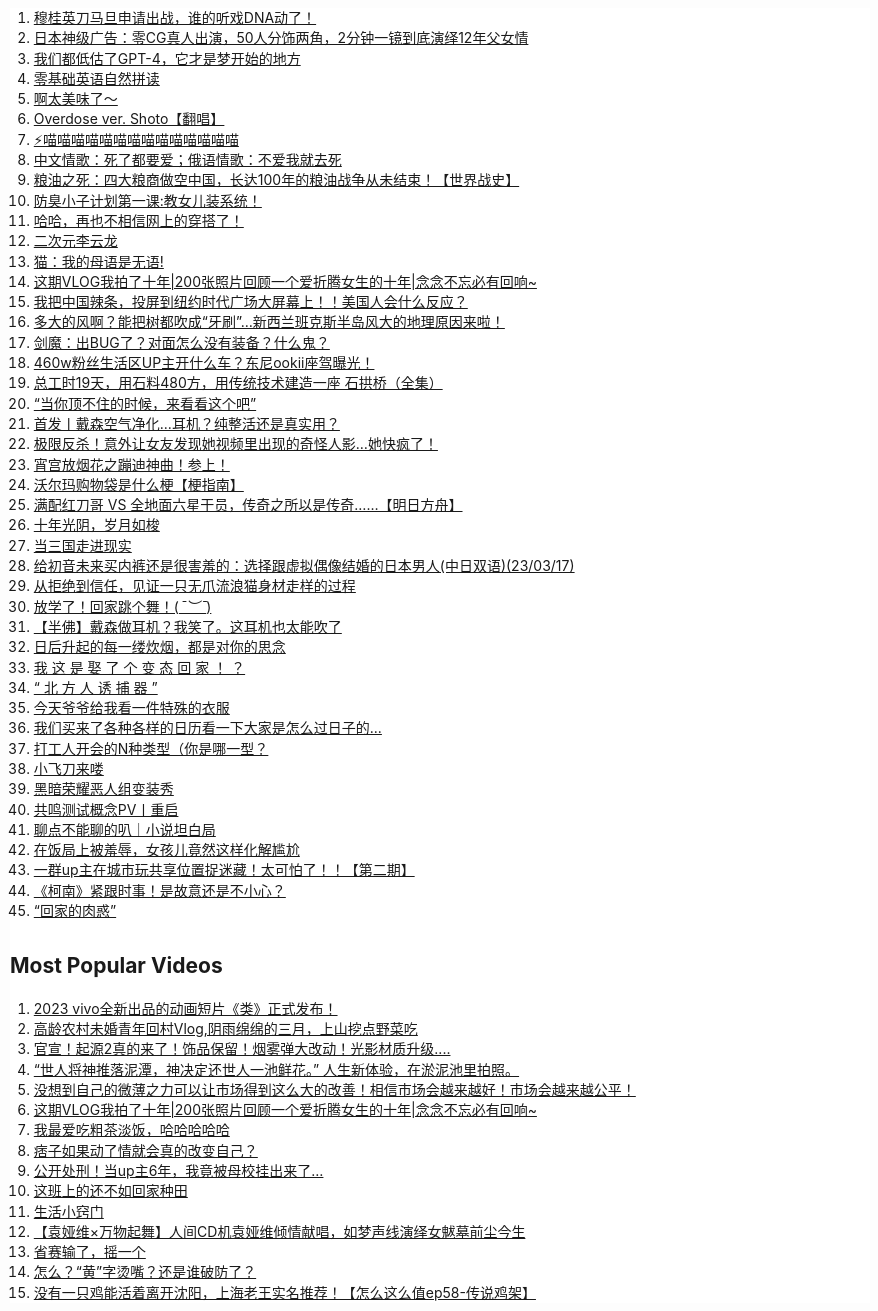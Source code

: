 1. [穆桂英刀马旦申请出战，谁的听戏DNA动了！](https://www.bilibili.com/video/BV13X4y1Z766)
1. [日本神级广告：零CG真人出演，50人分饰两角，2分钟一镜到底演绎12年父女情](https://www.bilibili.com/video/BV1TL411r7fF)
1. [我们都低估了GPT-4，它才是梦开始的地方](https://www.bilibili.com/video/BV1Yc411j7yx)
1. [零基础英语自然拼读](https://www.bilibili.com/video/BV1ox4y1P7Ea)
1. [啊太美味了～](https://www.bilibili.com/video/BV1Go4y1B79G)
1. [Overdose ver. Shoto【翻唱】](https://www.bilibili.com/video/BV1oo4y1W7i3)
1. [⚡喵喵喵喵喵喵喵喵喵喵喵喵喵喵](https://www.bilibili.com/video/BV1wg4y1t7j6)
1. [中文情歌：死了都要爱；俄语情歌：不爱我就去死](https://www.bilibili.com/video/BV1qx4y1w7vz)
1. [粮油之死：四大粮商做空中国，长达100年的粮油战争从未结束！【世界战史】](https://www.bilibili.com/video/BV1fs4y1H7my)
1. [防臭小子计划第一课:教女儿装系统！](https://www.bilibili.com/video/BV1YL411r7SB)
1. [哈哈，再也不相信网上的穿搭了！](https://www.bilibili.com/video/BV1YM4y167Ba)
1. [二次元李云龙](https://www.bilibili.com/video/BV1rY4y1D7Ez)
1. [猫：我的母语是无语!](https://www.bilibili.com/video/BV1dL411R7rB)
1. [这期VLOG我拍了十年|200张照片回顾一个爱折腾女生的十年|念念不忘必有回响~](https://www.bilibili.com/video/BV1T84y137jK)
1. [我把中国辣条，投屏到纽约时代广场大屏幕上！！美国人会什么反应？](https://www.bilibili.com/video/BV14M4y167ta)
1. [多大的风啊？能把树都吹成“牙刷”…新西兰班克斯半岛风大的地理原因来啦！](https://www.bilibili.com/video/BV1Es4y1p7m5)
1. [剑魔：出BUG了？对面怎么没有装备？什么鬼？](https://www.bilibili.com/video/BV1qb411Z7zQ)
1. [460w粉丝生活区UP主开什么车？东尼ookii座驾曝光！](https://www.bilibili.com/video/BV1eP411o7ek)
1. [总工时19天，用石料480方，用传统技术建造一座  石拱桥（全集）](https://www.bilibili.com/video/BV1t84y1w7Ps)
1. [“当你顶不住的时候，来看看这个吧”](https://www.bilibili.com/video/BV1Uk4y1t7X4)
1. [首发丨戴森空气净化...耳机？纯整活还是真实用？](https://www.bilibili.com/video/BV1JL411d7LF)
1. [极限反杀！意外让女友发现她视频里出现的奇怪人影…她快疯了！](https://www.bilibili.com/video/BV1xP411o7RW)
1. [宵宫放烟花之蹦迪神曲！参上！](https://www.bilibili.com/video/BV1sV4y197QP)
1. [沃尔玛购物袋是什么梗【梗指南】](https://www.bilibili.com/video/BV1hL411r7P4)
1. [满配红刀哥 VS 全地面六星干员，传奇之所以是传奇……【明日方舟】](https://www.bilibili.com/video/BV1k84y137Xq)
1. [十年光阴，岁月如梭](https://www.bilibili.com/video/BV1SY4y1X7x5)
1. [当三国走进现实](https://www.bilibili.com/video/BV1Yg4y1b7PA)
1. [给初音未来买内裤还是很害羞的：选择跟虚拟偶像结婚的日本男人(中日双语)(23/03/17)](https://www.bilibili.com/video/BV1oT41167wW)
1. [从拒绝到信任，见证一只无爪流浪猫身材走样的过程](https://www.bilibili.com/video/BV1zT41167cG)
1. [放学了！回家跳个舞！(*ˉ︶ˉ*)](https://www.bilibili.com/video/BV1sc411j7zR)
1. [【半佛】戴森做耳机？我笑了。这耳机也太能吹了](https://www.bilibili.com/video/BV13o4y1q78g)
1. [日后升起的每一缕炊烟，都是对你的思念](https://www.bilibili.com/video/BV1Cg4y147zr)
1. [我 这 是 娶 了 个 变 态 回 家 ！ ？](https://www.bilibili.com/video/BV1Eo4y1q77X)
1. [“ 北 方 人 诱 捕 器 ”](https://www.bilibili.com/video/BV1r24y1x7jb)
1. [今天爷爷给我看一件特殊的衣服](https://www.bilibili.com/video/BV1No4y1B78S)
1. [我们买来了各种各样的日历看一下大家是怎么过日子的...](https://www.bilibili.com/video/BV1iP411o7Nw)
1. [打工人开会的N种类型（你是哪一型？](https://www.bilibili.com/video/BV11g4y1W7iD)
1. [小飞刀来喽](https://www.bilibili.com/video/BV1Zo4y1q7hQ)
1. [黑暗荣耀恶人组变装秀](https://www.bilibili.com/video/BV11T41167zQ)
1. [共鸣测试概念PV丨重启](https://www.bilibili.com/video/BV1pL411d7ny)
1. [聊点不能聊的叭｜小说坦白局](https://www.bilibili.com/video/BV1Ts4y1n7Lq)
1. [在饭局上被羞辱，女孩儿竟然这样化解尴尬](https://www.bilibili.com/video/BV1Zs4y1H7M5)
1. [一群up主在城市玩共享位置捉迷藏！太可怕了！！【第二期】](https://www.bilibili.com/video/BV1KP411f7fc)
1. [《柯南》紧跟时事！是故意还是不小心？](https://www.bilibili.com/video/BV19v4y1V7rR)
1. [“回家的肉惑”](https://www.bilibili.com/video/BV18k4y1t7sb)

## Most Popular Videos
1. [2023 vivo全新出品的动画短片《类》正式发布！](https://www.bilibili.com/video/BV11L41197d2)
1. [高龄农村未婚青年回村Vlog,阴雨绵绵的三月，上山挖点野菜吃](https://www.bilibili.com/video/BV1uL4119711)
1. [官宣！起源2真的来了！饰品保留！烟雾弹大改动！光影材质升级....](https://www.bilibili.com/video/BV1kT411B7Gs)
1. [“世人将神推落泥潭，神决定还世人一池鲜花。”                              人生新体验，在淤泥池里拍照。](https://www.bilibili.com/video/BV1zL411r7RW)
1. [没想到自己的微薄之力可以让市场得到这么大的改善！相信市场会越来越好！市场会越来越公平！](https://www.bilibili.com/video/BV1gN411K7Vn)
1. [这期VLOG我拍了十年|200张照片回顾一个爱折腾女生的十年|念念不忘必有回响~](https://www.bilibili.com/video/BV1T84y137jK)
1. [我最爱吃粗茶淡饭，哈哈哈哈哈](https://www.bilibili.com/video/BV1tX4y1d7fa)
1. [痞子如果动了情就会真的改变自己？](https://www.bilibili.com/video/BV1cY4y1Q7LM)
1. [公开处刑！当up主6年，我竟被母校挂出来了…](https://www.bilibili.com/video/BV1sb411o7Qj)
1. [这班上的还不如回家种田](https://www.bilibili.com/video/BV1Sk4y1t7RC)
1. [生活小窍门](https://www.bilibili.com/video/BV18v4y1j7AQ)
1. [【袁娅维×万物起舞】人间CD机袁娅维倾情献唱，如梦声线演绎女魃墓前尘今生](https://www.bilibili.com/video/BV1JM411p7H9)
1. [省赛输了，摇一个](https://www.bilibili.com/video/BV1Dm4y1r7M2)
1. [怎么？“黄”字烫嘴？还是谁破防了？](https://www.bilibili.com/video/BV19g4y1x7fj)
1. [没有一只鸡能活着离开沈阳，上海老王实名推荐！【怎么这么值ep58-传说鸡架】](https://www.bilibili.com/video/BV1Tv4y1j77g)
